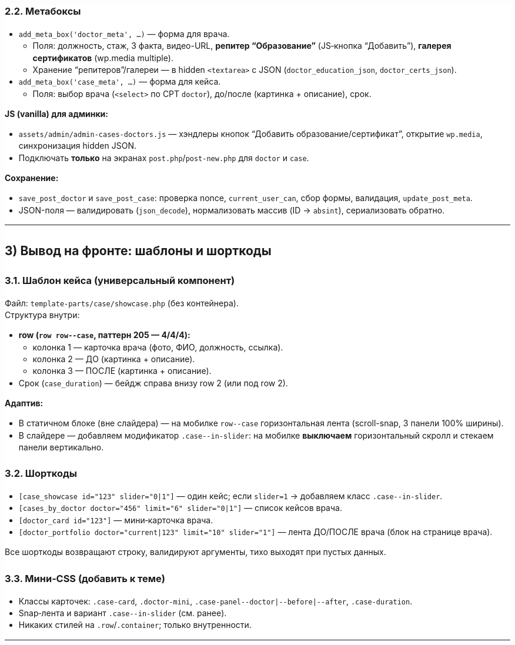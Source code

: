 ### 2.2. Метабоксы
- `add_meta_box('doctor_meta', …)` — форма для врача.  
  - Поля: должность, стаж, 3 факта, видео-URL, **репитер “Образование”** (JS‑кнопка “Добавить”), **галерея сертификатов** (wp.media multiple).  
  - Хранение “репитеров”/галереи — в hidden `<textarea>` с JSON (`doctor_education_json`, `doctor_certs_json`).
- `add_meta_box('case_meta', …)` — форма для кейса.  
  - Поля: выбор врача (`<select>` по CPT `doctor`), до/после (картинка + описание), срок.

**JS (vanilla) для админки:**
- `assets/admin/admin-cases-doctors.js` — хэндлеры кнопок “Добавить образование/сертификат”, открытие `wp.media`, синхронизация hidden JSON.  
- Подключать **только** на экранах `post.php`/`post-new.php` для `doctor` и `case`.

**Сохранение:**
- `save_post_doctor` и `save_post_case`: проверка nonce, `current_user_can`, сбор формы, валидация, `update_post_meta`.  
- JSON-поля — валидировать (`json_decode`), нормализовать массив (ID → `absint`), сериализовать обратно.

---

## 3) Вывод на фронте: шаблоны и шорткоды

### 3.1. Шаблон кейса (универсальный компонент)
Файл: `template-parts/case/showcase.php` (без контейнера).  
Структура внутри:

- **row  (`row row--case`, паттерн 205 — 4/4/4):**  
  - колонка 1 — карточка врача (фото, ФИО, должность, ссылка).  
  - колонка 2 — ДО (картинка + описание).  
  - колонка 3 — ПОСЛЕ (картинка + описание).  
- Срок (`case_duration`) — бейдж справа внизу row 2 (или под row 2).

**Адаптив:**
- В статичном блоке (вне слайдера) — на мобилке `row--case` горизонтальная лента (scroll-snap, 3 панели 100% ширины).  
- В слайдере — добавляем модификатор `.case--in-slider`: на мобилке **выключаем** горизонтальный скролл и стекаем панели вертикально.

### 3.2. Шорткоды
- `[case_showcase id="123" slider="0|1"]` — один кейс; если `slider=1` → добавляем класс `.case--in-slider`.
- `[cases_by_doctor doctor="456" limit="6" slider="0|1"]` — список кейсов врача.
- `[doctor_card id="123"]` — мини‑карточка врача.
- `[doctor_portfolio doctor="current|123" limit="10" slider="1"]` — лента ДО/ПОСЛЕ врача (блок на странице врача).

Все шорткоды возвращают строку, валидируют аргументы, тихо выходят при пустых данных.

### 3.3. Мини‑CSS (добавить к теме)
- Классы карточек: `.case-card`, `.doctor-mini`, `.case-panel--doctor|--before|--after`, `.case-duration`.  
- Snap‑лента и вариант `.case--in-slider` (см. ранее).  
- Никаких стилей на `.row`/`.container`; только внутренности.

---